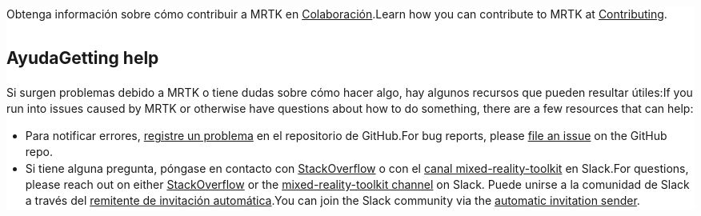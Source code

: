 <span data-ttu-id="823e3-329">Obtenga información sobre cómo contribuir a MRTK en [Colaboración](contributing/contributing.md).</span><span class="sxs-lookup"><span data-stu-id="823e3-329">Learn how you can contribute to MRTK at [Contributing](contributing/contributing.md).</span></span>

## <a name="getting-help"></a><span data-ttu-id="823e3-330">Ayuda</span><span class="sxs-lookup"><span data-stu-id="823e3-330">Getting help</span></span>

<span data-ttu-id="823e3-331">Si surgen problemas debido a MRTK o tiene dudas sobre cómo hacer algo, hay algunos recursos que pueden resultar útiles:</span><span class="sxs-lookup"><span data-stu-id="823e3-331">If you run into issues caused by MRTK or otherwise have questions about how to do something, there are a few resources that can help:</span></span>

* <span data-ttu-id="823e3-332">Para notificar errores, [registre un problema](https://github.com/microsoft/MixedRealityToolkit-Unity/issues/new/choose) en el repositorio de GitHub.</span><span class="sxs-lookup"><span data-stu-id="823e3-332">For bug reports, please [file an issue](https://github.com/microsoft/MixedRealityToolkit-Unity/issues/new/choose) on the GitHub repo.</span></span>
* <span data-ttu-id="823e3-333">Si tiene alguna pregunta, póngase en contacto con [StackOverflow](https://stackoverflow.com/questions/tagged/mrtk) o con el [canal mixed-reality-toolkit](https://holodevelopers.slack.com/messages/C2H4HT858) en Slack.</span><span class="sxs-lookup"><span data-stu-id="823e3-333">For questions, please reach out on either [StackOverflow](https://stackoverflow.com/questions/tagged/mrtk) or the [mixed-reality-toolkit channel](https://holodevelopers.slack.com/messages/C2H4HT858) on Slack.</span></span> <span data-ttu-id="823e3-334">Puede unirse a la comunidad de Slack a través del [remitente de invitación automática](https://holodevelopersslack.azurewebsites.net/).</span><span class="sxs-lookup"><span data-stu-id="823e3-334">You can join the Slack community via the [automatic invitation sender](https://holodevelopersslack.azurewebsites.net/).</span></span>